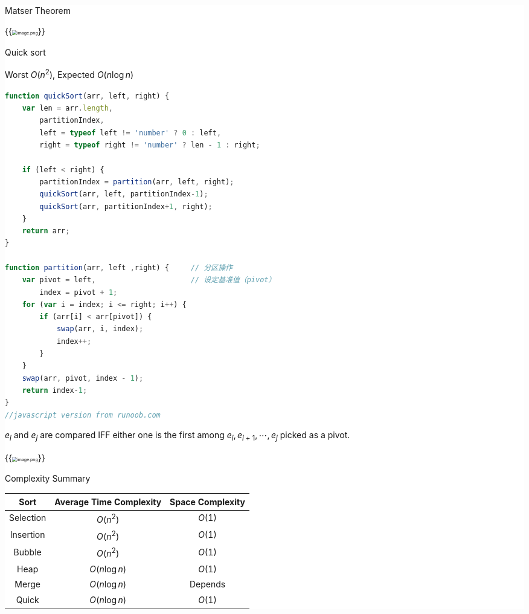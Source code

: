 Matser Theorem

{{<img src="https://s2.loli.net/2023/01/07/uPpn5dhbofysRlq.png" alt="image.png" style="zoom:50%;" >}}

Quick sort

Worst $O(n^2)$, Expected $O(n\log n)$

```javascript
function quickSort(arr, left, right) {
    var len = arr.length,
        partitionIndex,
        left = typeof left != 'number' ? 0 : left,
        right = typeof right != 'number' ? len - 1 : right;

    if (left < right) {
        partitionIndex = partition(arr, left, right);
        quickSort(arr, left, partitionIndex-1);
        quickSort(arr, partitionIndex+1, right);
    }
    return arr;
}

function partition(arr, left ,right) {     // 分区操作
    var pivot = left,                      // 设定基准值（pivot）
        index = pivot + 1;
    for (var i = index; i <= right; i++) {
        if (arr[i] < arr[pivot]) {
            swap(arr, i, index);
            index++;
        }        
    }
    swap(arr, pivot, index - 1);
    return index-1;
}
//javascript version from runoob.com
```

$e_i$ and $e_j$ are compared IFF either one is the first among $e_i, e_{i+1},\cdots, e_j$ picked as a pivot.

{{<img src="https://s2.loli.net/2023/01/07/k3pjNxn8EP4W7zs.png" alt="image.png" style="zoom:50%;" >}}

Complexity Summary

|   Sort    | Average Time Complexity | Space Complexity |
| :-------: | :---------------------: | :--------------: |
| Selection |        $O(n^2)$         |      $O(1)$      |
| Insertion |        $O(n^2)$         |      $O(1)$      |
|  Bubble   |        $O(n^2)$         |      $O(1)$      |
|   Heap    |      $O(n\log n)$       |      $O(1)$      |
|   Merge   |      $O(n\log n)$       |     Depends      |
|   Quick   |      $O(n\log n)$       |      $O(1)$      |
